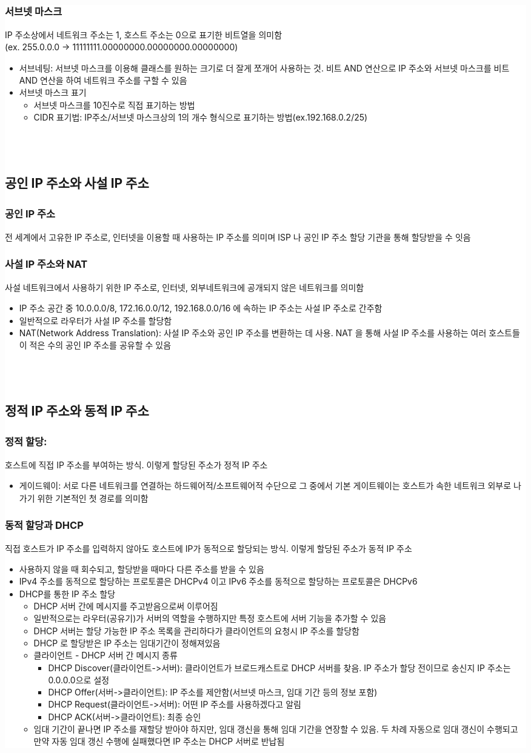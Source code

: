 ### 서브넷 마스크

IP 주소상에서 네트워크 주소는 1, 호스트 주소는 0으로 표기한 비트열을 의미함<br/>
(ex. 255.0.0.0 -> 11111111.00000000.00000000.00000000)

- 서브네팅: 서브넷 마스크를 이용해 클래스를 원하는 크기로 더 잘게 쪼개어 사용하는 것. 비트 AND 연산으로 IP 주소와 서브넷 마스크를 비트 AND 연산을 하여 네트워크 주소를 구할 수 있음
- 서브넷 마스크 표기
  - 서브넷 마스크를 10진수로 직접 표기하는 방법
  - CIDR 표기법: IP주소/서브넷 마스크상의 1의 개수 형식으로 표기하는 방법(ex.192.168.0.2/25)

<br/><br/>

## 공인 IP 주소와 사설 IP 주소

### 공인 IP 주소

전 세계에서 고유한 IP 주소로, 인터넷을 이용할 때 사용하는 IP 주소를 의미며 ISP 나 공인 IP 주소 할당 기관을 통해 할당받을 수 잇음

### 사설 IP 주소와 NAT

사설 네트워크에서 사용하기 위한 IP 주소로, 인터넷, 외부네트워크에 공개되지 않은 네트워크를 의미함

- IP 주소 공간 중 10.0.0.0/8, 172.16.0.0/12, 192.168.0.0/16 에 속하는 IP 주소는 사설 IP 주소로 간주함
- 일반적으로 라우터가 사설 IP 주소를 할당함
- NAT(Network Address Translation): 사설 IP 주소와 공인 IP 주소를 변환하는 데 사용. NAT 을 통해 사설 IP 주소를 사용하는 여러 호스트들이 적은 수의 공인 IP 주소를 공유할 수 있음

<br/><br/>

## 정적 IP 주소와 동적 IP 주소

### 정적 할당:

호스트에 직접 IP 주소를 부여하는 방식. 이렇게 할당된 주소가 정적 IP 주소

- 게이드웨이: 서로 다른 네트워크를 연결하는 하드웨어적/소프트웨어적 수단으로 그 중에서 기본 게이트웨이는 호스트가 속한 네트워크 외부로 나가기 위한 기본적인 첫 경로를 의미함

### 동적 할당과 DHCP

직접 호스트가 IP 주소를 입력하지 않아도 호스트에 IP가 동적으로 할당되는 방식. 이렇게 할당된 주소가 동적 IP 주소

- 사용하지 않을 때 회수되고, 할당받을 때마다 다른 주소를 받을 수 있음
- IPv4 주소를 동적으로 할당하는 프로토콜은 DHCPv4 이고 IPv6 주소를 동적으로 할당하는 프로토콜은 DHCPv6
- DHCP를 통한 IP 주소 할당
  - DHCP 서버 간에 메시지를 주고받음으로써 이루어짐
  - 일반적으로는 라우터(공유기)가 서버의 역할을 수행하지만 특정 호스트에 서버 기능을 추가할 수 있음
  - DHCP 서버는 할당 가능한 IP 주소 목록을 관리하다가 클라이언트의 요청시 IP 주소를 할당함
  - DHCP 로 할당받은 IP 주소는 임대기간이 정해져있음
  - 클라이언트 - DHCP 서버 간 메시지 종류
    - DHCP Discover(클라이언트->서버): 클라이언트가 브로드캐스트로 DHCP 서버를 찾음. IP 주소가 할당 전이므로 송신지 IP 주소는 0.0.0.0으로 설정
    - DHCP Offer(서버->클라이언트): IP 주소를 제안함(서브넷 마스크, 임대 기간 등의 정보 포함)
    - DHCP Request(클라이언트->서버): 어떤 IP 주소를 사용하겠다고 알림
    - DHCP ACK(서버->클라이언트): 최종 승인
  - 임대 기간이 끝나면 IP 주소를 재할당 받아야 하지만, 임대 갱신을 통해 임대 기간을 연장할 수 있음. 두 차례 자동으로 임대 갱신이 수행되고 만약 자동 임대 갱신 수행에 실패했다면 IP 주소는 DHCP 서버로 반납됨
